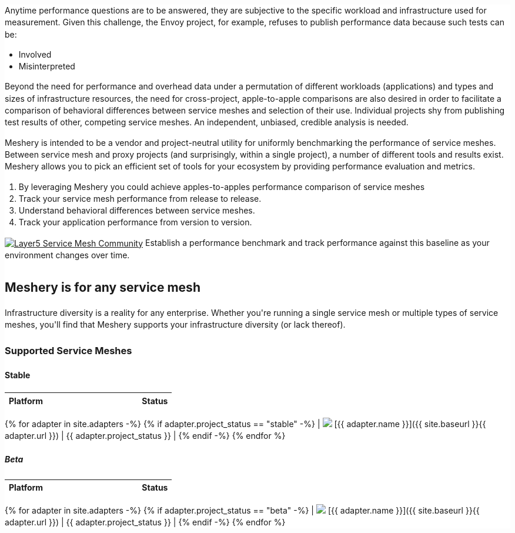 Anytime performance questions are to be answered, they are subjective to the specific workload and infrastructure used for measurement. Given this challenge, the Envoy project, for example, refuses to publish performance data because such tests can be:
- Involved
- Misinterpreted

Beyond the need for performance and overhead data under a permutation of different workloads (applications) and types and sizes of infrastructure resources, the need for cross-project, apple-to-apple comparisons are also desired in order to facilitate a comparison of behavioral differences between service meshes and selection of their use. Individual projects shy from publishing test results of other, competing service meshes. An independent, unbiased, credible analysis is needed.

Meshery is intended to be a vendor and project-neutral utility for uniformly benchmarking the performance of service meshes. Between service mesh and proxy projects (and surprisingly, within a single project), a number of different tools and results exist. Meshery allows you to pick an efficient set of tools for your ecosystem by providing performance evaluation and metrics.

1. By leveraging Meshery you could achieve apples-to-apples performance comparison of service meshes
1. Track your service mesh performance from release to release.
1. Understand behavioral differences between service meshes.
1. Track your application performance from version to version.

<a href="https://raw.githubusercontent.com/layer5io/meshery/master/assets/img/readme/meshery_lifecycle_management.png"><img alt="Layer5 Service Mesh Community" src="{{ site.baseurl }}{% link assets/img/readme/meshery_lifecycle_management.png %}"  width="100%" align="center"/></a>
Establish a performance benchmark and track performance against this baseline as your environment changes over time.

## Meshery is for any service mesh

Infrastructure diversity is a reality for any enterprise. Whether you're running a single service mesh or multiple types of service meshes, you'll find that Meshery supports your infrastructure diversity (or lack thereof).
### Supported Service Meshes

#### **Stable**

| Platform      &nbsp; &nbsp; &nbsp; &nbsp; &nbsp; &nbsp; &nbsp; &nbsp; &nbsp; &nbsp; &nbsp; &nbsp; &nbsp; &nbsp; &nbsp;&nbsp; &nbsp; &nbsp; &nbsp; &nbsp; &nbsp;| Status        |
| :------------ | :------------ |
{% for adapter in site.adapters -%}
{% if adapter.project_status == "stable" -%}
| <img src="{{ adapter.image }}" style="width:20px" /> [{{ adapter.name }}]({{ site.baseurl }}{{ adapter.url }})                     |       {{ adapter.project_status }} |
{% endif -%}
{% endfor %}

##### **Beta**

| Platform      &nbsp; &nbsp; &nbsp; &nbsp; &nbsp; &nbsp; &nbsp; &nbsp; &nbsp; &nbsp; &nbsp; &nbsp; &nbsp; &nbsp; &nbsp;&nbsp; &nbsp; &nbsp; &nbsp; &nbsp; &nbsp;| Status        |
| :------------ | :------------ |
{% for adapter in site.adapters -%}
{% if adapter.project_status == "beta" -%}
| <img src="{{ adapter.image }}" style="width:20px" />  [{{ adapter.name }}]({{ site.baseurl }}{{ adapter.url }}) | {{ adapter.project_status }} |
{% endif -%}
{% endfor %}
